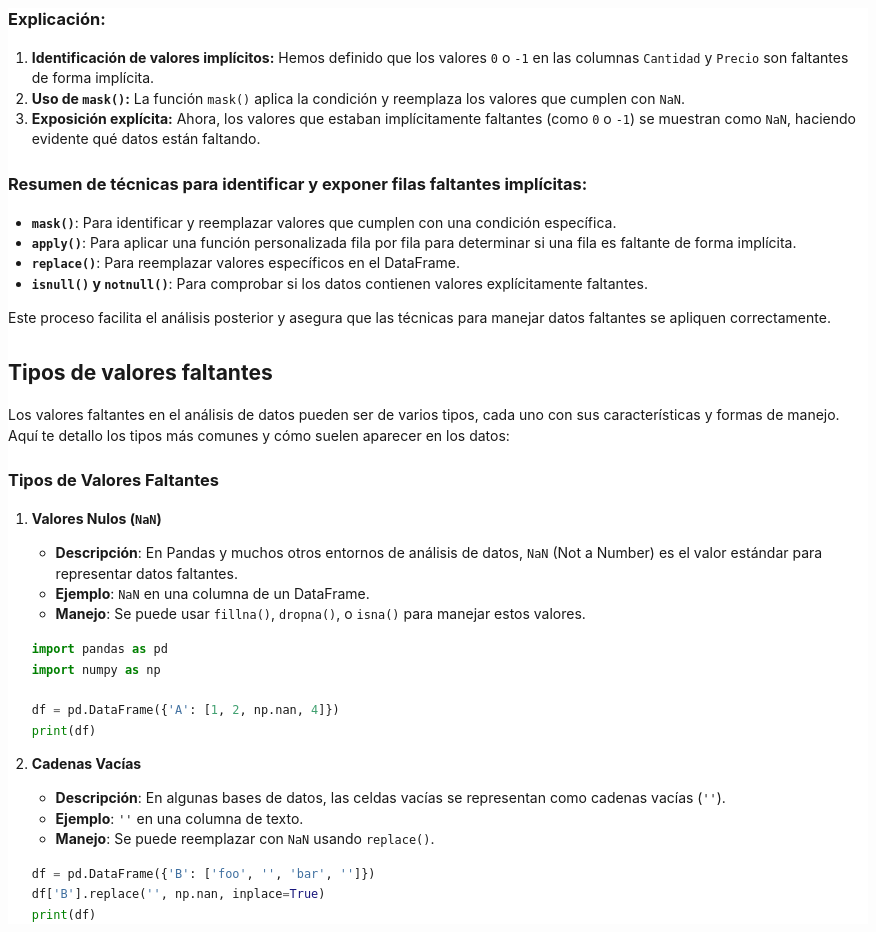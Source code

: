 ### Explicación:
1. **Identificación de valores implícitos:** Hemos definido que los valores `0` o `-1` en las columnas `Cantidad` y `Precio` son faltantes de forma implícita.
2. **Uso de `mask()`:** La función `mask()` aplica la condición y reemplaza los valores que cumplen con `NaN`.
3. **Exposición explícita:** Ahora, los valores que estaban implícitamente faltantes (como `0` o `-1`) se muestran como `NaN`, haciendo evidente qué datos están faltando.

### Resumen de técnicas para identificar y exponer filas faltantes implícitas:
- **`mask()`**: Para identificar y reemplazar valores que cumplen con una condición específica.
- **`apply()`**: Para aplicar una función personalizada fila por fila para determinar si una fila es faltante de forma implícita.
- **`replace()`**: Para reemplazar valores específicos en el DataFrame.
- **`isnull()` y `notnull()`**: Para comprobar si los datos contienen valores explícitamente faltantes.

Este proceso facilita el análisis posterior y asegura que las técnicas para manejar datos faltantes se apliquen correctamente.

## Tipos de valores faltantes

Los valores faltantes en el análisis de datos pueden ser de varios tipos, cada uno con sus características y formas de manejo. Aquí te detallo los tipos más comunes y cómo suelen aparecer en los datos:

### Tipos de Valores Faltantes

1. **Valores Nulos (`NaN`)**
   - **Descripción**: En Pandas y muchos otros entornos de análisis de datos, `NaN` (Not a Number) es el valor estándar para representar datos faltantes.
   - **Ejemplo**: `NaN` en una columna de un DataFrame.
   - **Manejo**: Se puede usar `fillna()`, `dropna()`, o `isna()` para manejar estos valores.

   ```python
   import pandas as pd
   import numpy as np

   df = pd.DataFrame({'A': [1, 2, np.nan, 4]})
   print(df)
   ```

2. **Cadenas Vacías**
   - **Descripción**: En algunas bases de datos, las celdas vacías se representan como cadenas vacías (`''`).
   - **Ejemplo**: `''` en una columna de texto.
   - **Manejo**: Se puede reemplazar con `NaN` usando `replace()`.

   ```python
   df = pd.DataFrame({'B': ['foo', '', 'bar', '']})
   df['B'].replace('', np.nan, inplace=True)
   print(df)
   ```
